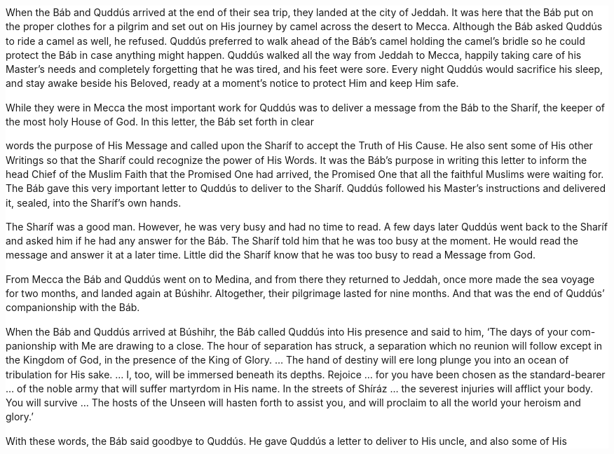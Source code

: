When the Báb and Quddús arrived at the end of their sea trip,
they landed at the city of Jeddah. It was here that the Báb put on the
proper clothes for a pilgrim and set out on His journey by camel
across the desert to Mecca. Although the Báb asked Quddús to ride
a camel as well, he refused. Quddús preferred to walk ahead of the
Báb’s camel holding the camel’s bridle so he could protect the Báb
in case anything might happen. Quddús walked all the way from
Jeddah to Mecca, happily taking care of his Master’s needs and
completely forgetting that he was tired, and his feet were sore. Every
night Quddús would sacrifice his sleep, and stay awake beside his
Beloved, ready at a moment’s notice to protect Him and keep Him
safe.

While they were in Mecca the most important work for Quddús
was to deliver a message from the Báb to the Sharíf, the keeper of the
most holy House of God. In this letter, the Báb set forth in clear

words the purpose of His Message and called upon the Sharíf to
accept the Truth of His Cause. He also sent some of His other
Writings so that the Sharíf could recognize the power of His Words.
It was the Báb’s purpose in writing this letter to inform the head
Chief of the Muslim Faith that the Promised One had arrived, the
Promised One that all the faithful Muslims were waiting for.
The Báb gave this very important letter to Quddús to deliver to the
Sharíf. Quddús followed his Master’s instructions and delivered it,
sealed, into the Sharíf’s own hands.

The Sharíf was a good man. However, he was very busy and had
no time to read. A few days later Quddús went back to the Sharíf
and asked him if he had any answer for the Báb. The Sharíf told him
that he was too busy at the moment. He would read the message and
answer it at a later time. Little did the Sharíf know that he was too
busy to read a Message from God.

From Mecca the Báb and Quddús went on to Medina, and from
there they returned to Jeddah, once more made the sea voyage for
two months, and landed again at Búshihr. Altogether, their
pilgrimage lasted for nine months. And that was the end of Quddús’
companionship with the Báb.

When the Báb and Quddús arrived at Búshihr, the Báb called
Quddús into His presence and said to him, ‘The days of your com-
panionship with Me are drawing to a close. The hour of separation
has struck, a separation which no reunion will follow except in the
Kingdom of God, in the presence of the King of Glory. … The hand
of destiny will ere long plunge you into an ocean of tribulation for
His sake. … I, too, will be immersed beneath its depths. Rejoice …
for you have been chosen as the standard-bearer … of the noble
army that will suffer martyrdom in His name. In the streets of
Shíráz … the severest injuries will afflict your body. You will
survive … The hosts of the Unseen will hasten forth to assist you,
and will proclaim to all the world your heroism and glory.’

With these words, the Báb said goodbye to Quddús. He gave
Quddús a letter to deliver to His uncle, and also some of His
